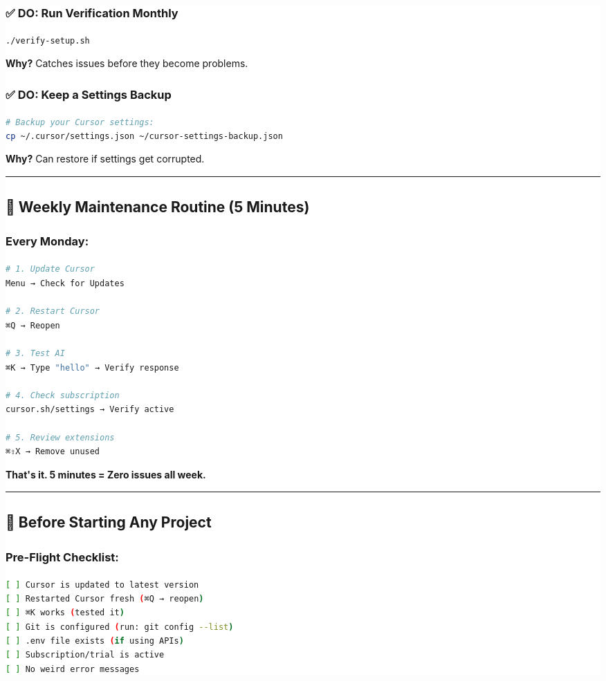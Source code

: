 ### ✅ DO: Run Verification Monthly
```bash
./verify-setup.sh
```
**Why?** Catches issues before they become problems.

### ✅ DO: Keep a Settings Backup
```bash
# Backup your Cursor settings:
cp ~/.cursor/settings.json ~/cursor-settings-backup.json
```
**Why?** Can restore if settings get corrupted.

---

## 🔄 Weekly Maintenance Routine (5 Minutes)

### Every Monday:
```bash
# 1. Update Cursor
Menu → Check for Updates

# 2. Restart Cursor
⌘Q → Reopen

# 3. Test AI
⌘K → Type "hello" → Verify response

# 4. Check subscription
cursor.sh/settings → Verify active

# 5. Review extensions
⌘⇧X → Remove unused
```

**That's it. 5 minutes = Zero issues all week.**

---

## 🎯 Before Starting Any Project

### Pre-Flight Checklist:
```bash
[ ] Cursor is updated to latest version
[ ] Restarted Cursor fresh (⌘Q → reopen)
[ ] ⌘K works (tested it)
[ ] Git is configured (run: git config --list)
[ ] .env file exists (if using APIs)
[ ] Subscription/trial is active
[ ] No weird error messages
```
